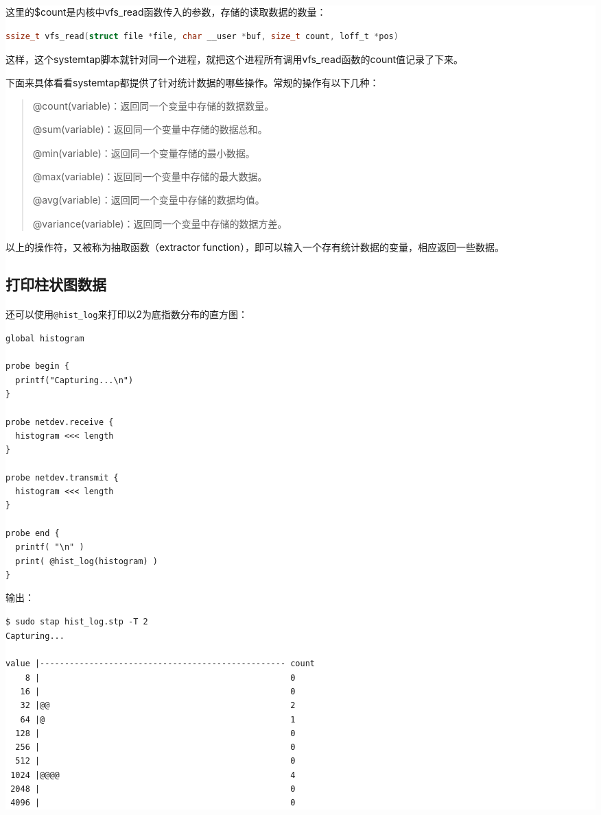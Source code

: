 这里的$count是内核中vfs_read函数传入的参数，存储的读取数据的数量：

```C
ssize_t vfs_read(struct file *file, char __user *buf, size_t count, loff_t *pos)
```

这样，这个systemtap脚本就针对同一个进程，就把这个进程所有调用vfs_read函数的count值记录了下来。

下面来具体看看systemtap都提供了针对统计数据的哪些操作。常规的操作有以下几种：

> @count(variable)：返回同一个变量中存储的数据数量。
>
> @sum(variable)：返回同一个变量中存储的数据总和。
>
> @min(variable)：返回同一个变量存储的最小数据。
>
> @max(variable)：返回同一个变量中存储的最大数据。
>
> @avg(variable)：返回同一个变量中存储的数据均值。
>
> @variance(variable)：返回同一个变量中存储的数据方差。

以上的操作符，又被称为抽取函数（extractor function），即可以输入一个存有统计数据的变量，相应返回一些数据。

## 打印柱状图数据

还可以使用`@hist_log`来打印以2为底指数分布的直方图：

```
global histogram
 
probe begin {
  printf("Capturing...\n")
}
 
probe netdev.receive {
  histogram <<< length
}
 
probe netdev.transmit {
  histogram <<< length
}
 
probe end {
  printf( "\n" )
  print( @hist_log(histogram) )
}
```

输出：

```
$ sudo stap hist_log.stp -T 2
Capturing...

value |-------------------------------------------------- count
    8 |                                                   0
   16 |                                                   0
   32 |@@                                                 2
   64 |@                                                  1
  128 |                                                   0
  256 |                                                   0
  512 |                                                   0
 1024 |@@@@                                               4
 2048 |                                                   0
 4096 |                                                   0
```
